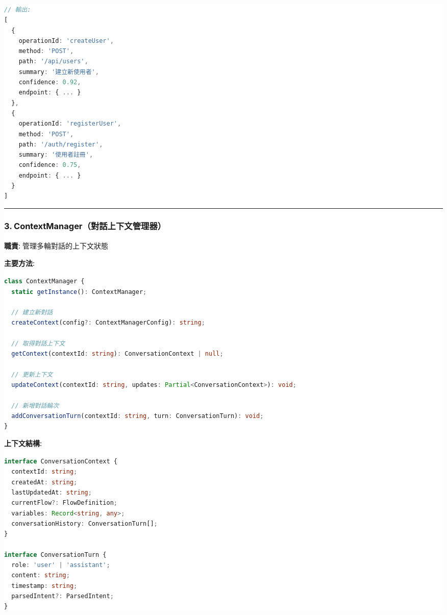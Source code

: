 ```typescript
// 輸出:
[
  {
    operationId: 'createUser',
    method: 'POST',
    path: '/api/users',
    summary: '建立新使用者',
    confidence: 0.92,
    endpoint: { ... }
  },
  {
    operationId: 'registerUser',
    method: 'POST',
    path: '/auth/register',
    summary: '使用者註冊',
    confidence: 0.75,
    endpoint: { ... }
  }
]
```

---

### 3. ContextManager（對話上下文管理器）

**職責**: 管理多輪對話的上下文狀態

**主要方法**:
```typescript
class ContextManager {
  static getInstance(): ContextManager;

  // 建立新對話
  createContext(config?: ContextManagerConfig): string;

  // 取得對話上下文
  getContext(contextId: string): ConversationContext | null;

  // 更新上下文
  updateContext(contextId: string, updates: Partial<ConversationContext>): void;

  // 新增對話輪次
  addConversationTurn(contextId: string, turn: ConversationTurn): void;
}
```

**上下文結構**:
```typescript
interface ConversationContext {
  contextId: string;
  createdAt: string;
  lastUpdatedAt: string;
  currentFlow?: FlowDefinition;
  variables: Record<string, any>;
  conversationHistory: ConversationTurn[];
}

interface ConversationTurn {
  role: 'user' | 'assistant';
  content: string;
  timestamp: string;
  parsedIntent?: ParsedIntent;
}
```

